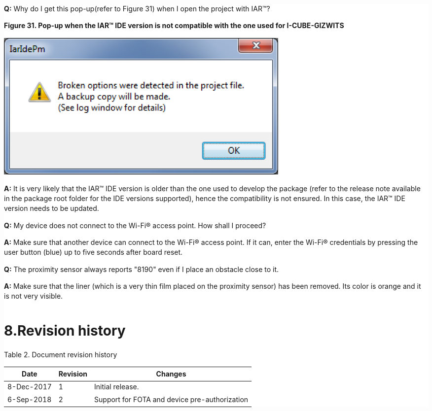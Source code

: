 **Q:** Why do I get this pop-up(refer to Figure 31) when I open the project with IAR™?

**Figure 31. Pop-up when the IAR™ IDE version is not compatible with the one used for I-CUBE-GIZWITS**

![I CUBE GIZWITS](/assets/en-us/DeviceDev/STICUBEGIZWITS/36.png)

**A:**  It is very likely that the IAR™ IDE version is older than the one used to develop the package (refer to the release note available in the package root folder for the IDE versions supported), hence the compatibility is not ensured. In this case, the IAR™ IDE version needs to be updated.

**Q:**  My device does not connect to the Wi-Fi® access point. How shall I proceed?

**A:** Make sure that another device can connect to the Wi-Fi® access point. If it can, enter the Wi-Fi® credentials by pressing the user button (blue) up to five seconds after board reset.

**Q:** The proximity sensor always reports "8190" even if I place an obstacle close to it.

**A:** Make sure that the liner (which is a very thin film placed on the proximity sensor) has been removed. Its color is orange and it is not very visible.

# 8.Revision history

 Table 2. Document revision history

| **Date** | **Revision**|**Changes** |
| --- | --- | --- |
| 8-Dec-2017 | 1 | Initial release. |
| 6-Sep-2018 | 2 | Support for FOTA and device pre-authorization |
